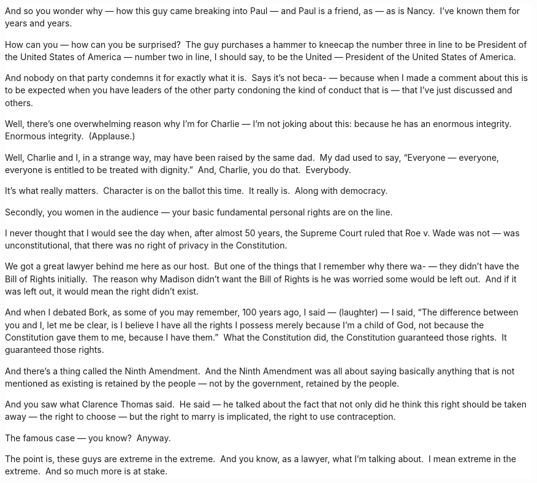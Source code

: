 And so you wonder why — how this guy came breaking into Paul — and Paul
is a friend, as — as is Nancy.  I’ve known them for years and years.  
  
How can you — how can you be surprised?  The guy purchases a hammer to
kneecap the number three in line to be President of the United States of
America — number two in line, I should say, to be the United — President
of the United States of America.   
  
And nobody on that party condemns it for exactly what it is.  Says it’s
not beca- — because when I made a comment about this is to be expected
when you have leaders of the other party condoning the kind of conduct
that is — that I’ve just discussed and others.  
  
Well, there’s one overwhelming reason why I’m for Charlie — I’m not
joking about this: because he has an enormous integrity.  Enormous
integrity.  (Applause.)  
  
Well, Charlie and I, in a strange way, may have been raised by the same
dad.  My dad used to say, “Everyone — everyone, everyone is entitled to
be treated with dignity.”  And, Charlie, you do that.  Everybody.  
  
It’s what really matters.  Character is on the ballot this time.  It
really is.  Along with democracy.  
  
Secondly, you women in the audience — your basic fundamental personal
rights are on the line.  
  
I never thought that I would see the day when, after almost 50 years,
the Supreme Court ruled that Roe v. Wade was not — was unconstitutional,
that there was no right of privacy in the Constitution.  
  
We got a great lawyer behind me here as our host.  But one of the things
that I remember why there wa- — they didn’t have the Bill of Rights
initially.  The reason why Madison didn’t want the Bill of Rights is he
was worried some would be left out.  And if it was left out, it would
mean the right didn’t exist.  
  
And when I debated Bork, as some of you may remember, 100 years ago, I
said — (laughter) — I said, “The difference between you and I, let me be
clear, is I believe I have all the rights I possess merely because I’m a
child of God, not because the Constitution gave them to me, because I
have them.”  What the Constitution did, the Constitution guaranteed
those rights.  It guaranteed those rights.  
  
And there’s a thing called the Ninth Amendment.  And the Ninth Amendment
was all about saying basically anything that is not mentioned as
existing is retained by the people — not by the government, retained by
the people.  
  
And you saw what Clarence Thomas said.  He said — he talked about the
fact that not only did he think this right should be taken away — the
right to choose — but the right to marry is implicated, the right to use
contraception.   
  
The famous case — you know?  Anyway.   
  
The point is, these guys are extreme in the extreme.  And you know, as a
lawyer, what I’m talking about.  I mean extreme in the extreme.  And so
much more is at stake.  
  
